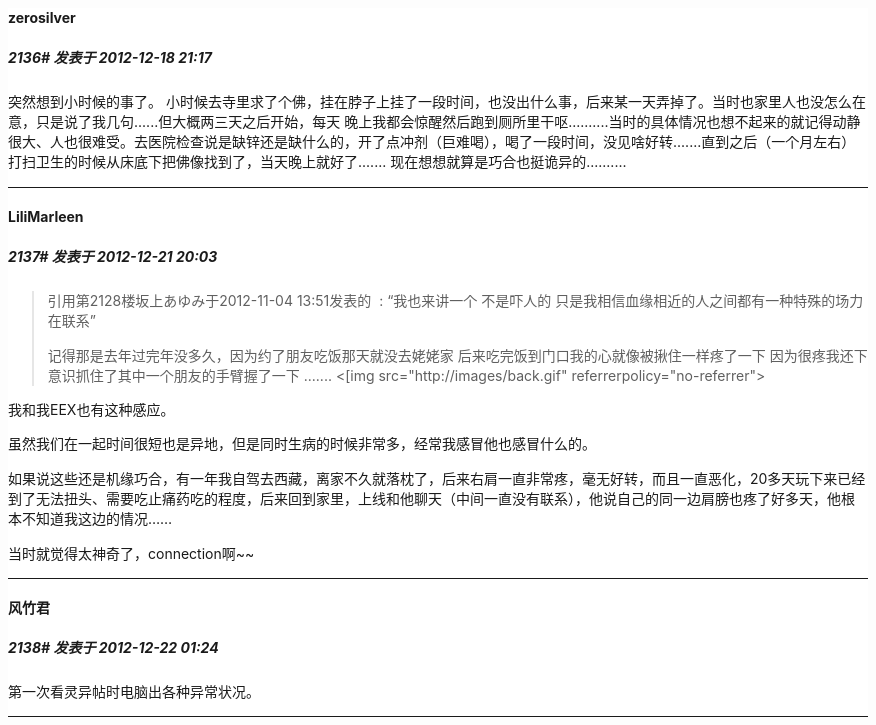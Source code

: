 ####  zerosilver  
##### 2136#       发表于 2012-12-18 21:17




突然想到小时候的事了。
小时候去寺里求了个佛，挂在脖子上挂了一段时间，也没出什么事，后来某一天弄掉了。当时也家里人也没怎么在意，只是说了我几句......但大概两三天之后开始，每天 晚上我都会惊醒然后跑到厕所里干呕..........当时的具体情况也想不起来的就记得动静很大、人也很难受。去医院检查说是缺锌还是缺什么的，开了点冲剂（巨难喝），喝了一段时间，没见啥好转.......直到之后（一个月左右）打扫卫生的时候从床底下把佛像找到了，当天晚上就好了.......
现在想想就算是巧合也挺诡异的..........







-----

####  LiliMarleen  
##### 2137#       发表于 2012-12-21 20:03



<blockquote>引用第2128楼坂上あゆみ于2012-11-04 13:51发表的  :
“我也来讲一个 不是吓人的 只是我相信血缘相近的人之间都有一种特殊的场力在联系”

记得那是去年过完年没多久，因为约了朋友吃饭那天就没去姥姥家
后来吃完饭到门口我的心就像被揪住一样疼了一下 因为很疼我还下意识抓住了其中一个朋友的手臂握了一下
....... <[img src="http://images/back.gif" referrerpolicy="no-referrer"></blockquote>


我和我EEX也有这种感应。


虽然我们在一起时间很短也是异地，但是同时生病的时候非常多，经常我感冒他也感冒什么的。


如果说这些还是机缘巧合，有一年我自驾去西藏，离家不久就落枕了，后来右肩一直非常疼，毫无好转，而且一直恶化，20多天玩下来已经到了无法扭头、需要吃止痛药吃的程度，后来回到家里，上线和他聊天（中间一直没有联系），他说自己的同一边肩膀也疼了好多天，他根本不知道我这边的情况……


当时就觉得太神奇了，connection啊~~







-----

####  风竹君  
##### 2138#       发表于 2012-12-22 01:24




第一次看灵异帖时电脑出各种异常状况。







-----

